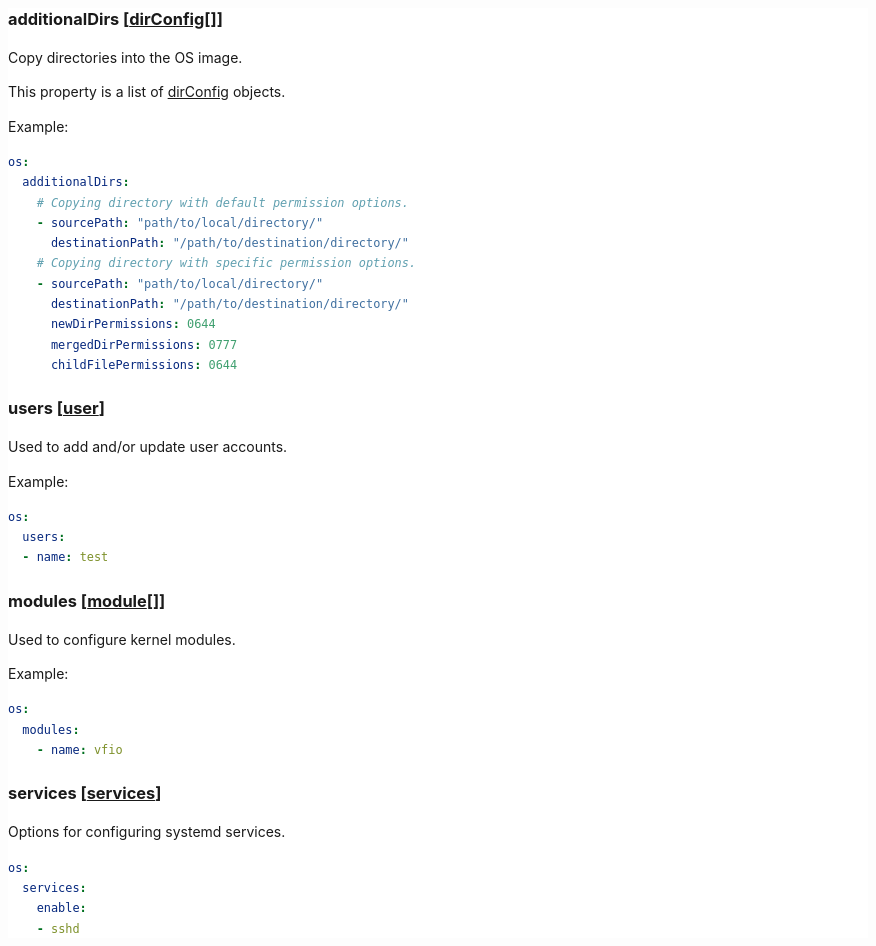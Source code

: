 ### additionalDirs [[dirConfig](#dirconfig-type)[]]

Copy directories into the OS image.

This property is a list of [dirConfig](#dirconfig-type) objects.

Example:

```yaml
os:
  additionalDirs:
    # Copying directory with default permission options.
    - sourcePath: "path/to/local/directory/"
      destinationPath: "/path/to/destination/directory/"
    # Copying directory with specific permission options.
    - sourcePath: "path/to/local/directory/"
      destinationPath: "/path/to/destination/directory/"
      newDirPermissions: 0644
      mergedDirPermissions: 0777
      childFilePermissions: 0644
```

### users [[user](#user-type)]

Used to add and/or update user accounts.

Example:

```yaml
os:
  users:
  - name: test
```

### modules [[module](#module-type)[]]

Used to configure kernel modules.

Example:

```yaml
os:
  modules:
    - name: vfio
```

### services [[services](#services-type)]

Options for configuring systemd services.

```yaml
os:
  services:
    enable:
    - sshd
```
